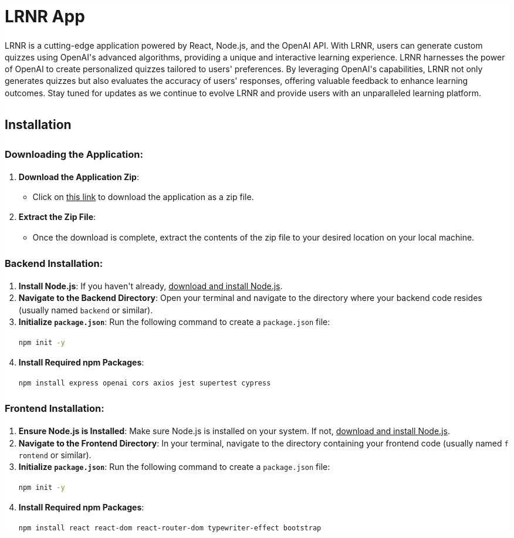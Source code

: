 # LRNR App

LRNR is a cutting-edge application powered by React, Node.js, and the OpenAI API. With LRNR, users can generate custom quizzes using OpenAI's advanced algorithms, providing a unique and interactive learning experience. LRNR harnesses the power of OpenAI to create personalized quizzes tailored to users' preferences. By leveraging OpenAI's capabilities, LRNR not only generates quizzes but also evaluates the accuracy of users' responses, offering valuable feedback to enhance learning outcomes. Stay tuned for updates as we continue to evolve LRNR and provide users with an unparalleled learning platform.

## Installation

### Downloading the Application:

1. **Download the Application Zip**:
   - Click on [this link](https://github.com/Leran-Johnson/lrnr-app/archive/refs/heads/main.zip) to download the application as a zip file.

2. **Extract the Zip File**:
   - Once the download is complete, extract the contents of the zip file to your desired location on your local machine.

### Backend Installation:

1. **Install Node.js**: If you haven't already, [download and install Node.js](https://nodejs.org/).
2. **Navigate to the Backend Directory**: Open your terminal and navigate to the directory where your backend code resides (usually named `backend` or similar).
3. **Initialize `package.json`**: Run the following command to create a `package.json` file:
   ```bash
   npm init -y
   ```
4. **Install Required npm Packages**:
   ```bash
   npm install express openai cors axios jest supertest cypress
   ```

### Frontend Installation:

1. **Ensure Node.js is Installed**: Make sure Node.js is installed on your system. If not, [download and install Node.js](https://nodejs.org/).
2. **Navigate to the Frontend Directory**: In your terminal, navigate to the directory containing your frontend code (usually named `frontend` or similar).
3. **Initialize `package.json`**: Run the following command to create a `package.json` file:
   ```bash
   npm init -y
   ```
4. **Install Required npm Packages**:
   ```bash
   npm install react react-dom react-router-dom typewriter-effect bootstrap
   ```
